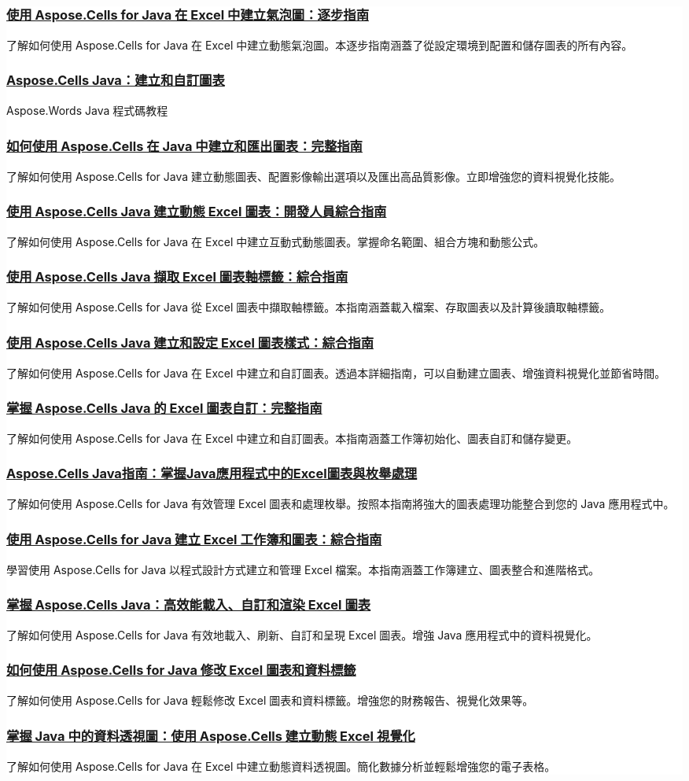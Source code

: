 ### [使用 Aspose.Cells for Java 在 Excel 中建立氣泡圖：逐步指南](./aspose-cells-java-create-bubble-charts/)
了解如何使用 Aspose.Cells for Java 在 Excel 中建立動態氣泡圖。本逐步指南涵蓋了從設定環境到配置和儲存圖表的所有內容。

### [Aspose.Cells Java：建立和自訂圖表](./aspose-cells-java-create-customize-charts/)
Aspose.Words Java 程式碼教程

### [如何使用 Aspose.Cells 在 Java 中建立和匯出圖表：完整指南](./aspose-cells-java-create-export-charts/)
了解如何使用 Aspose.Cells for Java 建立動態圖表、配置影像輸出選項以及匯出高品質影像。立即增強您的資料視覺化技能。

### [使用 Aspose.Cells Java 建立動態 Excel 圖表：開發人員綜合指南](./aspose-cells-java-dynamic-excel-charts/)
了解如何使用 Aspose.Cells for Java 在 Excel 中建立互動式動態圖表。掌握命名範圍、組合方塊和動態公式。

### [使用 Aspose.Cells Java 擷取 Excel 圖表軸標籤：綜合指南](./aspose-cells-java-excel-chart-axis-labels/)
了解如何使用 Aspose.Cells for Java 從 Excel 圖表中擷取軸標籤。本指南涵蓋載入檔案、存取圖表以及計算後讀取軸標籤。

### [使用 Aspose.Cells Java 建立和設定 Excel 圖表樣式：綜合指南](./aspose-cells-java-excel-charts-creation/)
了解如何使用 Aspose.Cells for Java 在 Excel 中建立和自訂圖表。透過本詳細指南，可以自動建立圖表、增強資料視覺化並節省時間。

### [掌握 Aspose.Cells Java 的 Excel 圖表自訂：完整指南](./aspose-cells-java-excel-charts-customization/)
了解如何使用 Aspose.Cells for Java 在 Excel 中建立和自訂圖表。本指南涵蓋工作簿初始化、圖表自訂和儲存變更。

### [Aspose.Cells Java指南：掌握Java應用程式中的Excel圖表與枚舉處理](./aspose-cells-java-excel-charts-enum-handling-guide/)
了解如何使用 Aspose.Cells for Java 有效管理 Excel 圖表和處理枚舉。按照本指南將強大的圖表處理功能整合到您的 Java 應用程式中。

### [使用 Aspose.Cells for Java 建立 Excel 工作簿和圖表：綜合指南](./aspose-cells-java-excel-workbook-charts/)
學習使用 Aspose.Cells for Java 以程式設計方式建立和管理 Excel 檔案。本指南涵蓋工作簿建立、圖表整合和進階格式。

### [掌握 Aspose.Cells Java：高效能載入、自訂和渲染 Excel 圖表](./aspose-cells-java-load-customize-excel-charts/)
了解如何使用 Aspose.Cells for Java 有效地載入、刷新、自訂和呈現 Excel 圖表。增強 Java 應用程式中的資料視覺化。

### [如何使用 Aspose.Cells for Java 修改 Excel 圖表和資料標籤](./aspose-cells-java-modify-excel-charts-data-labels/)
了解如何使用 Aspose.Cells for Java 輕鬆修改 Excel 圖表和資料標籤。增強您的財務報告、視覺化效果等。

### [掌握 Java 中的資料透視圖：使用 Aspose.Cells 建立動態 Excel 視覺化](./aspose-cells-java-pivot-charts-excel-tutorial/)
了解如何使用 Aspose.Cells for Java 在 Excel 中建立動態資料透視圖。簡化數據分析並輕鬆增強您的電子表格。
